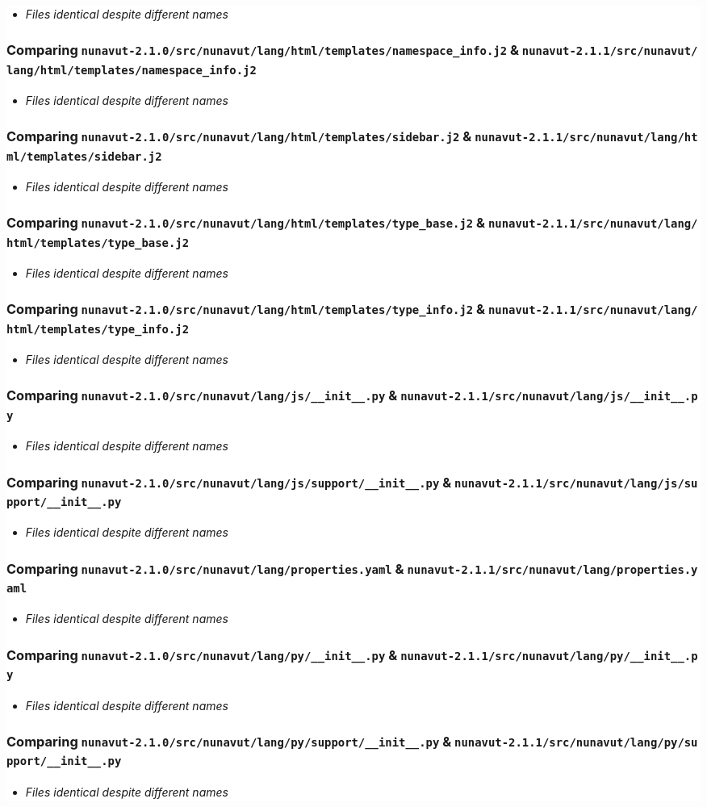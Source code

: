  * *Files identical despite different names*

### Comparing `nunavut-2.1.0/src/nunavut/lang/html/templates/namespace_info.j2` & `nunavut-2.1.1/src/nunavut/lang/html/templates/namespace_info.j2`

 * *Files identical despite different names*

### Comparing `nunavut-2.1.0/src/nunavut/lang/html/templates/sidebar.j2` & `nunavut-2.1.1/src/nunavut/lang/html/templates/sidebar.j2`

 * *Files identical despite different names*

### Comparing `nunavut-2.1.0/src/nunavut/lang/html/templates/type_base.j2` & `nunavut-2.1.1/src/nunavut/lang/html/templates/type_base.j2`

 * *Files identical despite different names*

### Comparing `nunavut-2.1.0/src/nunavut/lang/html/templates/type_info.j2` & `nunavut-2.1.1/src/nunavut/lang/html/templates/type_info.j2`

 * *Files identical despite different names*

### Comparing `nunavut-2.1.0/src/nunavut/lang/js/__init__.py` & `nunavut-2.1.1/src/nunavut/lang/js/__init__.py`

 * *Files identical despite different names*

### Comparing `nunavut-2.1.0/src/nunavut/lang/js/support/__init__.py` & `nunavut-2.1.1/src/nunavut/lang/js/support/__init__.py`

 * *Files identical despite different names*

### Comparing `nunavut-2.1.0/src/nunavut/lang/properties.yaml` & `nunavut-2.1.1/src/nunavut/lang/properties.yaml`

 * *Files identical despite different names*

### Comparing `nunavut-2.1.0/src/nunavut/lang/py/__init__.py` & `nunavut-2.1.1/src/nunavut/lang/py/__init__.py`

 * *Files identical despite different names*

### Comparing `nunavut-2.1.0/src/nunavut/lang/py/support/__init__.py` & `nunavut-2.1.1/src/nunavut/lang/py/support/__init__.py`

 * *Files identical despite different names*
